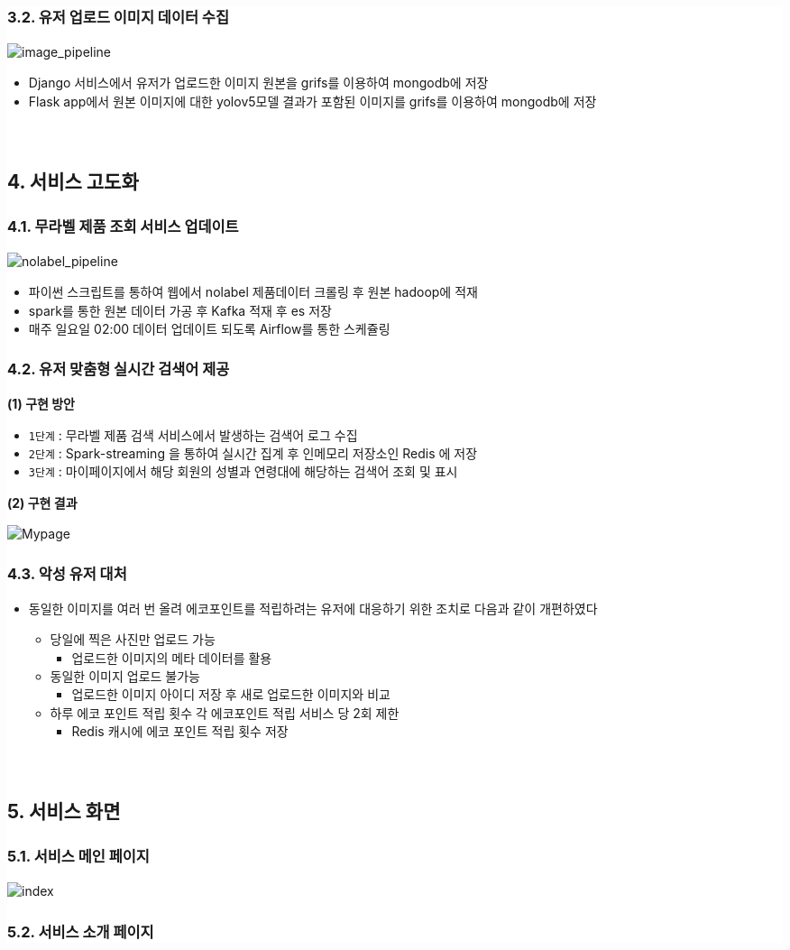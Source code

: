 ### 3.2. 유저 업로드 이미지 데이터 수집

![image_pipeline](https://img1.daumcdn.net/thumb/R1280x0/?scode=mtistory2&fname=https%3A%2F%2Fblog.kakaocdn.net%2Fdn%2Fst5dt%2FbtrUxpLw4L5%2Fa1INFUKaCa7QmRt8XmBkJk%2Fimg.png)
* Django 서비스에서 유저가 업로드한 이미지 원본을 grifs를 이용하여 mongodb에 저장
* Flask app에서 원본 이미지에 대한 yolov5모델 결과가 포함된 이미지를 grifs를 이용하여 mongodb에 저장 

<br>

## 4. 서비스 고도화

### 4.1. 무라벨 제품 조회 서비스 업데이트

![nolabel_pipeline](https://img1.daumcdn.net/thumb/R1280x0/?scode=mtistory2&fname=https%3A%2F%2Fblog.kakaocdn.net%2Fdn%2Fddv8U1%2FbtrUuQpJIBP%2FIKPlXmd5VoZxjy5ESBq9B1%2Fimg.png)

* 파이썬 스크립트를 통하여 웹에서 nolabel 제품데이터 크롤링 후 원본 hadoop에 적재
* spark를 통한 원본 데이터 가공 후 Kafka 적재 후 es 저장
* 매주 일요일 02:00 데이터 업데이트 되도록 Airflow를 통한 스케쥴링

### 4.2. 유저 맞춤형 실시간 검색어 제공

**(1) 구현 방안**

- `1단계` : 무라벨 제품 검색 서비스에서 발생하는 검색어 로그 수집
- `2단계` : Spark-streaming 을 통하여 실시간 집계 후 인메모리 저장소인 Redis 에 저장
- `3단계` : 마이페이지에서 해당 회원의 성별과 연령대에 해당하는 검색어 조회 및 표시

**(2) 구현 결과**

![Mypage](https://img1.daumcdn.net/thumb/R1280x0/?scode=mtistory2&fname=https%3A%2F%2Fblog.kakaocdn.net%2Fdn%2FbHRshn%2FbtrUBaAglcl%2Fiax4Tr9qUTTb49J1Komhzk%2Fimg.png)

### 4.3. 악성 유저 대처

- 동일한 이미지를 여러 번 올려 에코포인트를 적립하려는 유저에 대응하기 위한 조치로 다음과 같이 개편하였다

  - 당일에 찍은 사진만 업로드 가능
    - 업로드한 이미지의 메타 데이터를 활용
  - 동일한 이미지 업로드 불가능
    - 업로드한 이미지 아이디 저장 후 새로 업로드한 이미지와 비교
  - 하루 에코 포인트 적립 횟수 각 에코포인트 적립 서비스 당 2회 제한
    - Redis 캐시에 에코 포인트 적립 횟수 저장

<br>

## 5. 서비스 화면

### 5.1. 서비스 메인 페이지

![index](https://img1.daumcdn.net/thumb/R1280x0/?scode=mtistory2&fname=https%3A%2F%2Fblog.kakaocdn.net%2Fdn%2FYUkFY%2FbtrUfbmCVv8%2F6gL7fLdgTH73ygvGvVWUnK%2Fimg.png)

### 5.2. 서비스 소개 페이지
